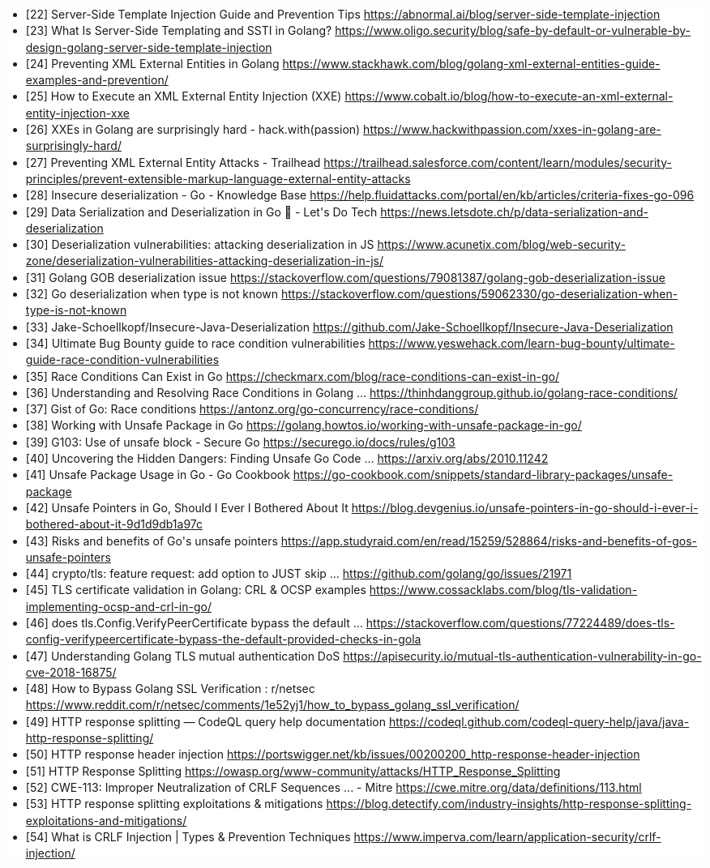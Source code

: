 - [22] Server-Side Template Injection Guide and Prevention Tips https://abnormal.ai/blog/server-side-template-injection
- [23] What Is Server-Side Templating and SSTI in Golang? https://www.oligo.security/blog/safe-by-default-or-vulnerable-by-design-golang-server-side-template-injection
- [24] Preventing XML External Entities in Golang https://www.stackhawk.com/blog/golang-xml-external-entities-guide-examples-and-prevention/
- [25] How to Execute an XML External Entity Injection (XXE) https://www.cobalt.io/blog/how-to-execute-an-xml-external-entity-injection-xxe
- [26] XXEs in Golang are surprisingly hard - hack.with(passion) https://www.hackwithpassion.com/xxes-in-golang-are-surprisingly-hard/
- [27] Preventing XML External Entity Attacks - Trailhead https://trailhead.salesforce.com/content/learn/modules/security-principles/prevent-extensible-markup-language-external-entity-attacks
- [28] Insecure deserialization - Go - Knowledge Base https://help.fluidattacks.com/portal/en/kb/articles/criteria-fixes-go-096
- [29] Data Serialization and Deserialization in Go 🔁 - Let's Do Tech https://news.letsdote.ch/p/data-serialization-and-deserialization
- [30] Deserialization vulnerabilities: attacking deserialization in JS https://www.acunetix.com/blog/web-security-zone/deserialization-vulnerabilities-attacking-deserialization-in-js/
- [31] Golang GOB deserialization issue https://stackoverflow.com/questions/79081387/golang-gob-deserialization-issue
- [32] Go deserialization when type is not known https://stackoverflow.com/questions/59062330/go-deserialization-when-type-is-not-known
- [33] Jake-Schoellkopf/Insecure-Java-Deserialization https://github.com/Jake-Schoellkopf/Insecure-Java-Deserialization
- [34] Ultimate Bug Bounty guide to race condition vulnerabilities https://www.yeswehack.com/learn-bug-bounty/ultimate-guide-race-condition-vulnerabilities
- [35] Race Conditions Can Exist in Go https://checkmarx.com/blog/race-conditions-can-exist-in-go/
- [36] Understanding and Resolving Race Conditions in Golang ... https://thinhdanggroup.github.io/golang-race-conditions/
- [37] Gist of Go: Race conditions https://antonz.org/go-concurrency/race-conditions/
- [38] Working with Unsafe Package in Go https://golang.howtos.io/working-with-unsafe-package-in-go/
- [39] G103: Use of unsafe block - Secure Go https://securego.io/docs/rules/g103
- [40] Uncovering the Hidden Dangers: Finding Unsafe Go Code ... https://arxiv.org/abs/2010.11242
- [41] Unsafe Package Usage in Go - Go Cookbook https://go-cookbook.com/snippets/standard-library-packages/unsafe-package
- [42] Unsafe Pointers in Go, Should I Ever I Bothered About It https://blog.devgenius.io/unsafe-pointers-in-go-should-i-ever-i-bothered-about-it-9d1d9db1a97c
- [43] Risks and benefits of Go's unsafe pointers https://app.studyraid.com/en/read/15259/528864/risks-and-benefits-of-gos-unsafe-pointers
- [44] crypto/tls: feature request: add option to JUST skip ... https://github.com/golang/go/issues/21971
- [45] TLS certificate validation in Golang: CRL & OCSP examples https://www.cossacklabs.com/blog/tls-validation-implementing-ocsp-and-crl-in-go/
- [46] does tls.Config.VerifyPeerCertificate bypass the default ... https://stackoverflow.com/questions/77224489/does-tls-config-verifypeercertificate-bypass-the-default-provided-checks-in-gola
- [47] Understanding Golang TLS mutual authentication DoS https://apisecurity.io/mutual-tls-authentication-vulnerability-in-go-cve-2018-16875/
- [48] How to Bypass Golang SSL Verification : r/netsec https://www.reddit.com/r/netsec/comments/1e52yj1/how_to_bypass_golang_ssl_verification/
- [49] HTTP response splitting — CodeQL query help documentation https://codeql.github.com/codeql-query-help/java/java-http-response-splitting/
- [50] HTTP response header injection https://portswigger.net/kb/issues/00200200_http-response-header-injection
- [51] HTTP Response Splitting https://owasp.org/www-community/attacks/HTTP_Response_Splitting
- [52] CWE-113: Improper Neutralization of CRLF Sequences ... - Mitre https://cwe.mitre.org/data/definitions/113.html
- [53] HTTP response splitting exploitations & mitigations https://blog.detectify.com/industry-insights/http-response-splitting-exploitations-and-mitigations/
- [54] What is CRLF Injection | Types & Prevention Techniques https://www.imperva.com/learn/application-security/crlf-injection/
